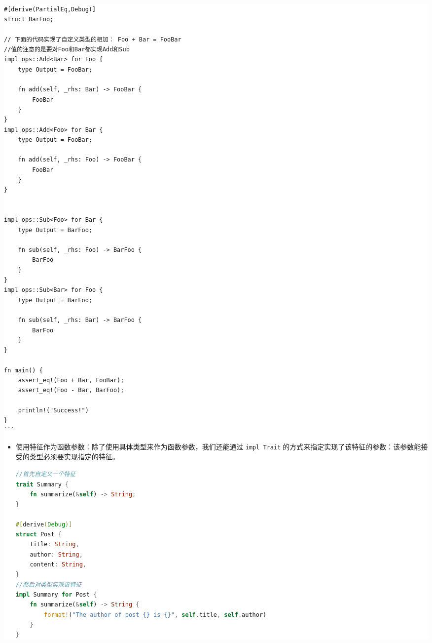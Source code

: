 	#[derive(PartialEq,Debug)]
	struct BarFoo;
	
	// 下面的代码实现了自定义类型的相加： Foo + Bar = FooBar
	//值的注意的是要对Foo和Bar都实现Add和Sub
	impl ops::Add<Bar> for Foo {
	    type Output = FooBar;
	
	    fn add(self, _rhs: Bar) -> FooBar {
	        FooBar
	    }
	}
	impl ops::Add<Foo> for Bar {
	    type Output = FooBar;
	
	    fn add(self, _rhs: Foo) -> FooBar {
	        FooBar
	    }
	}
	
	
	impl ops::Sub<Foo> for Bar {
	    type Output = BarFoo;
	
	    fn sub(self, _rhs: Foo) -> BarFoo {
	        BarFoo
	    }
	}
	impl ops::Sub<Bar> for Foo {
	    type Output = BarFoo;
	
	    fn sub(self, _rhs: Bar) -> BarFoo {
	        BarFoo
	    }
	}
	
	fn main() {
	    assert_eq!(Foo + Bar, FooBar);
	    assert_eq!(Foo - Bar, BarFoo);
	
	    println!("Success!")
	}
	```

	

- 使用特征作为函数参数：除了使用具体类型来作为函数参数，我们还能通过 `impl Trait` 的方式来指定实现了该特征的参数：该参数能接受的类型必须要实现指定的特征。

	```rust
	//首先自定义一个特征
	trait Summary {
	    fn summarize(&self) -> String;
	}
	
	#[derive(Debug)]
	struct Post {
	    title: String,
	    author: String,
	    content: String,
	}
	//然后对类型实现该特征
	impl Summary for Post {
	    fn summarize(&self) -> String {
	        format!("The author of post {} is {}", self.title, self.author)
	    }
	}
	